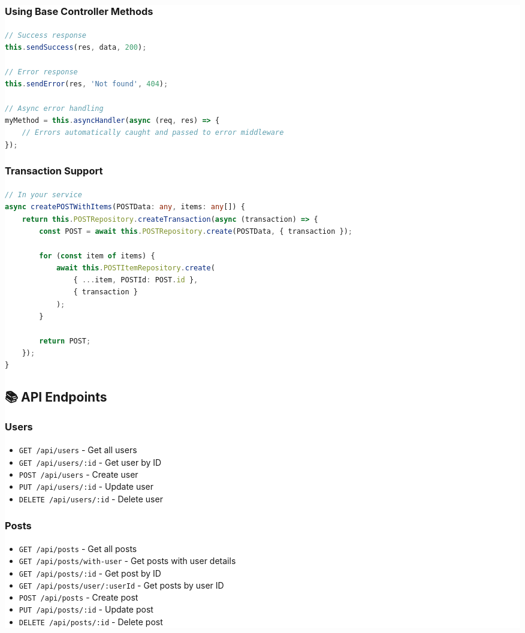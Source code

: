 ### Using Base Controller Methods
```typescript
// Success response
this.sendSuccess(res, data, 200);

// Error response
this.sendError(res, 'Not found', 404);

// Async error handling
myMethod = this.asyncHandler(async (req, res) => {
    // Errors automatically caught and passed to error middleware
});
```

### Transaction Support
```typescript
// In your service
async createPOSTWithItems(POSTData: any, items: any[]) {
    return this.POSTRepository.createTransaction(async (transaction) => {
        const POST = await this.POSTRepository.create(POSTData, { transaction });
        
        for (const item of items) {
            await this.POSTItemRepository.create(
                { ...item, POSTId: POST.id },
                { transaction }
            );
        }
        
        return POST;
    });
}
```

## 📚 API Endpoints

### Users
- `GET /api/users` - Get all users
- `GET /api/users/:id` - Get user by ID
- `POST /api/users` - Create user
- `PUT /api/users/:id` - Update user
- `DELETE /api/users/:id` - Delete user

### Posts
- `GET /api/posts` - Get all posts
- `GET /api/posts/with-user` - Get posts with user details
- `GET /api/posts/:id` - Get post by ID
- `GET /api/posts/user/:userId` - Get posts by user ID
- `POST /api/posts` - Create post
- `PUT /api/posts/:id` - Update post
- `DELETE /api/posts/:id` - Delete post
